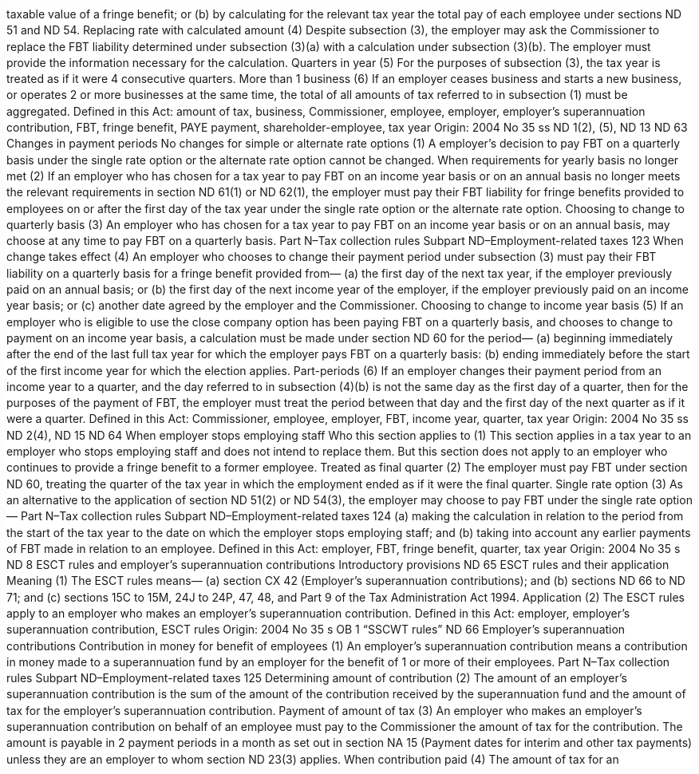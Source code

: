 taxable value of a fringe benefit; or (b) by calculating for the relevant tax year the total pay of each employee under sections ND 51 and ND 54. Replacing rate with calculated amount (4) Despite subsection (3), the employer may ask the Commissioner to replace the FBT liability determined under subsection (3)(a) with a calculation under subsection (3)(b). The employer must provide the information necessary for the calculation. Quarters in year (5) For the purposes of subsection (3), the tax year is treated as if it were 4 consecutive quarters. More than 1 business (6) If an employer ceases business and starts a new business, or operates 2 or more businesses at the same time, the total of all amounts of tax referred to in subsection (1) must be aggregated. Defined in this Act: amount of tax, business, Commissioner, employee, employer, employer’s superannuation contribution, FBT, fringe benefit, PAYE payment, shareholder-employee, tax year Origin: 2004 No 35 ss ND 1(2), (5), ND 13 ND 63 Changes in payment periods No changes for simple or alternate rate options (1) A employer’s decision to pay FBT on a quarterly basis under the single rate option or the alternate rate option cannot be changed. When requirements for yearly basis no longer met (2) If an employer who has chosen for a tax year to pay FBT on an income year basis or on an annual basis no longer meets the relevant requirements in section ND 61(1) or ND 62(1), the employer must pay their FBT liability for fringe benefits provided to employees on or after the first day of the tax year under the single rate option or the alternate rate option. Choosing to change to quarterly basis (3) An employer who has chosen for a tax year to pay FBT on an income year basis or on an annual basis, may choose at any time to pay FBT on a quarterly basis. Part N–Tax collection rules Subpart ND–Employment-related taxes 123 When change takes effect (4) An employer who chooses to change their payment period under subsection (3) must pay their FBT liability on a quarterly basis for a fringe benefit provided from— (a) the first day of the next tax year, if the employer previously paid on an annual basis; or (b) the first day of the next income year of the employer, if the employer previously paid on an income year basis; or (c) another date agreed by the employer and the Commissioner. Choosing to change to income year basis (5) If an employer who is eligible to use the close company option has been paying FBT on a quarterly basis, and chooses to change to payment on an income year basis, a calculation must be made under section ND 60 for the period— (a) beginning immediately after the end of the last full tax year for which the employer pays FBT on a quarterly basis: (b) ending immediately before the start of the first income year for which the election applies. Part-periods (6) If an employer changes their payment period from an income year to a quarter, and the day referred to in subsection (4)(b) is not the same day as the first day of a quarter, then for the purposes of the payment of FBT, the employer must treat the period between that day and the first day of the next quarter as if it were a quarter. Defined in this Act: Commissioner, employee, employer, FBT, income year, quarter, tax year Origin: 2004 No 35 ss ND 2(4), ND 15 ND 64 When employer stops employing staff Who this section applies to (1) This section applies in a tax year to an employer who stops employing staff and does not intend to replace them. But this section does not apply to an employer who continues to provide a fringe benefit to a former employee. Treated as final quarter (2) The employer must pay FBT under section ND 60, treating the quarter of the tax year in which the employment ended as if it were the final quarter. Single rate option (3) As an alternative to the application of section ND 51(2) or ND 54(3), the employer may choose to pay FBT under the single rate option— Part N–Tax collection rules Subpart ND–Employment-related taxes 124 (a) making the calculation in relation to the period from the start of the tax year to the date on which the employer stops employing staff; and (b) taking into account any earlier payments of FBT made in relation to an employee. Defined in this Act: employer, FBT, fringe benefit, quarter, tax year Origin: 2004 No 35 s ND 8 ESCT rules and employer’s superannuation contributions Introductory provisions ND 65 ESCT rules and their application Meaning (1) The ESCT rules means— (a) section CX 42 (Employer’s superannuation contributions); and (b) sections ND 66 to ND 71; and (c) sections 15C to 15M, 24J to 24P, 47, 48, and Part 9 of the Tax Administration Act 1994. Application (2) The ESCT rules apply to an employer who makes an employer’s superannuation contribution. Defined in this Act: employer, employer’s superannuation contribution, ESCT rules Origin: 2004 No 35 s OB 1 “SSCWT rules” ND 66 Employer’s superannuation contributions Contribution in money for benefit of employees (1) An employer’s superannuation contribution means a contribution in money made to a superannuation fund by an employer for the benefit of 1 or more of their employees. Part N–Tax collection rules Subpart ND–Employment-related taxes 125 Determining amount of contribution (2) The amount of an employer’s superannuation contribution is the sum of the amount of the contribution received by the superannuation fund and the amount of tax for the employer’s superannuation contribution. Payment of amount of tax (3) An employer who makes an employer’s superannuation contribution on behalf of an employee must pay to the Commissioner the amount of tax for the contribution. The amount is payable in 2 payment periods in a month as set out in section NA 15 (Payment dates for interim and other tax payments) unless they are an employer to whom section ND 23(3) applies. When contribution paid (4) The amount of tax for an